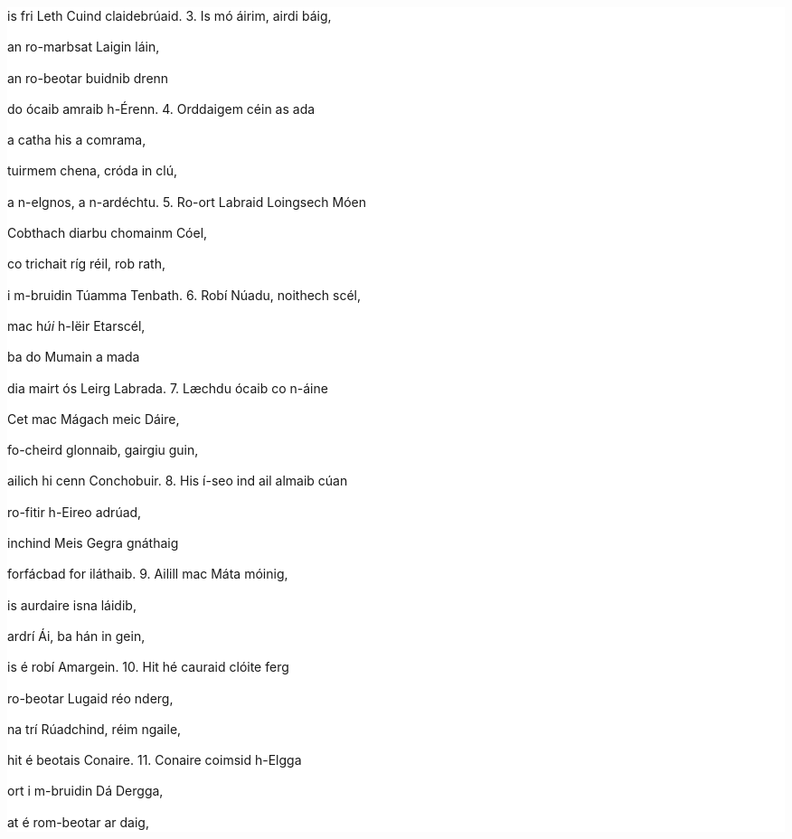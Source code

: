 is fri Leth Cuind claidebrúaid.
3. Is mó áirim, airdi báig,
  
an ro-marbsat Laigin láin,
  
an ro-beotar buidnib drenn
  
do ócaib amraib h-Érenn.
4. Orddaigem céin as ada
  
a catha his a comrama,
  
tuirmem chena, cróda in clú,
  
a n-elgnos, a n-ardéchtu.
5. Ro-ort Labraid Loingsech Móen
  
Cobthach diarbu chomainm Cóel,
  
co trichait ríg réil, rob rath,
  
i m-bruidin Túamma Tenbath.
6. Robí Núadu, noithech scél,
  
mac h*úi* h-Iëir Etarscél,
  
ba do Mumain a mada
  
dia mairt ós Leirg Labrada.
7. Læchdu ócaib co n-áine
  
Cet mac Mágach meic Dáire,
  
fo-cheird glonnaib, gairgiu guin,
  
ailich hi cenn Conchobuir.
8. His í-seo ind ail almaib cúan
  
ro-fitir h-Eireo adrúad,
  
inchind Meis Gegra gnáthaig
  
forfácbad for iláthaib.
9. Ailill mac Máta móinig,
  
is aurdaire isna láidib,
  
ardrí Ái, ba hán in gein,
  
is é robí Amargein.
10. Hit hé cauraid clóite ferg
  
ro-beotar Lugaid réo nderg,
  
na trí Rúadchind, réim ngaile,
  
hit é beotais Conaire.
11. Conaire coimsid h-Elgga
  
ort i m-bruidin Dá Dergga,
  
at é rom-beotar ar daig,
  